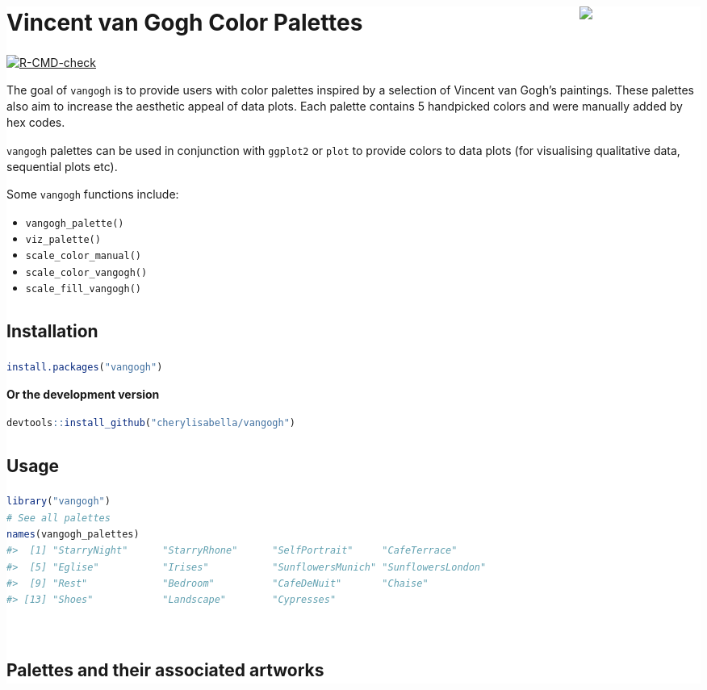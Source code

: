 
# **Vincent van Gogh Color Palettes** <img align="right" width="150" src="logo.png" >



[![R-CMD-check](https://github.com/cherylisabella/vangogh/workflows/R-CMD-check/badge.svg)](https://github.com/cherylisabella/vangogh/actions)
 <br>

The goal of `vangogh` is to provide users with color palettes inspired
by a selection of Vincent van Gogh’s paintings. These palettes also aim
to increase the aesthetic appeal of data plots. Each palette contains 5
handpicked colors and were manually added by hex codes.

`vangogh` palettes can be used in conjunction with `ggplot2` or `plot`
to provide colors to data plots (for visualising qualitative data,
sequential plots etc).

Some `vangogh` functions include:

-   `vangogh_palette()`
-   `viz_palette()`
-   `scale_color_manual()`
-   `scale_color_vangogh()`
-   `scale_fill_vangogh()`

## Installation

``` r
install.packages("vangogh")
```

**Or the development version**

``` r
devtools::install_github("cherylisabella/vangogh")
```

## Usage

``` r
library("vangogh")
# See all palettes
names(vangogh_palettes)
#>  [1] "StarryNight"      "StarryRhone"      "SelfPortrait"     "CafeTerrace"     
#>  [5] "Eglise"           "Irises"           "SunflowersMunich" "SunflowersLondon"
#>  [9] "Rest"             "Bedroom"          "CafeDeNuit"       "Chaise"          
#> [13] "Shoes"            "Landscape"        "Cypresses"
```

<br>

## Palettes and their associated artworks
